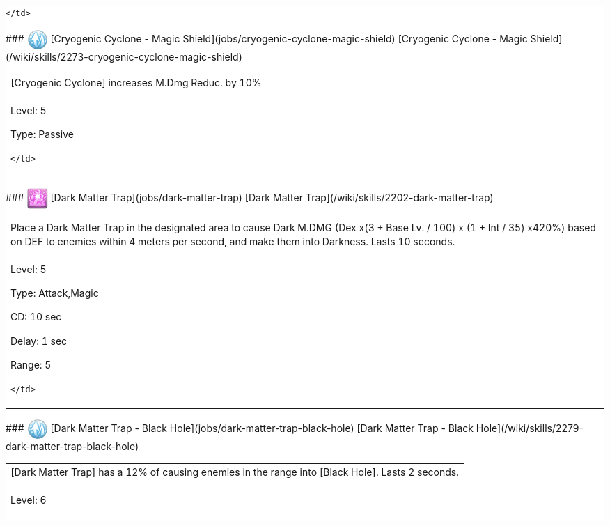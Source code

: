     </td>
  </tr>
</tbody>
</table>
### <img src="/assets/images/skills/skill_current.png" width="30" height="30" style="vertical-align: middle"> [Cryogenic Cyclone - Magic Shield](jobs/cryogenic-cyclone-magic-shield) [Cryogenic Cyclone - Magic Shield](/wiki/skills/2273-cryogenic-cyclone-magic-shield)
<table>
<tbody>
  <tr>
    <td>[Cryogenic Cyclone] increases M.Dmg Reduc. by 10%</td>
  </tr>
  <tr>
    <td>
              <p class="label label-yellow fs-1">Level: 5</p>
              <p class="label label-yellow fs-1">Type: Passive</p>
      
    </td>
  </tr>
</tbody>
</table>
### <img src="/assets/images/skills/skill_4005001.png" width="30" height="30" style="vertical-align: middle"> [Dark Matter Trap](jobs/dark-matter-trap) [Dark Matter Trap](/wiki/skills/2202-dark-matter-trap)
<table>
<tbody>
  <tr>
    <td>Place a Dark Matter Trap in the designated area to cause Dark M.DMG (Dex x(3 + Base Lv. / 100) x (1 + Int / 35) x420%) based on DEF to enemies within 4 meters per second, and make them into Darkness. Lasts 10 seconds.</td>
  </tr>
  <tr>
    <td>
              <p class="label label-yellow fs-1">Level: 5</p>
              <p class="label label-yellow fs-1">Type: Attack,Magic</p>
              <p class="label label-yellow fs-1">CD: 10 sec</p>
              <p class="label label-yellow fs-1">Delay: 1 sec</p>
              <p class="label label-yellow fs-1">Range: 5</p>
      
    </td>
  </tr>
</tbody>
</table>
### <img src="/assets/images/skills/skill_current.png" width="30" height="30" style="vertical-align: middle"> [Dark Matter Trap - Black Hole](jobs/dark-matter-trap-black-hole) [Dark Matter Trap - Black Hole](/wiki/skills/2279-dark-matter-trap-black-hole)
<table>
<tbody>
  <tr>
    <td>[Dark Matter Trap] has a 12% of causing enemies in the range into [Black Hole]. Lasts 2 seconds.</td>
  </tr>
  <tr>
    <td>
              <p class="label label-yellow fs-1">Level: 6</p>
